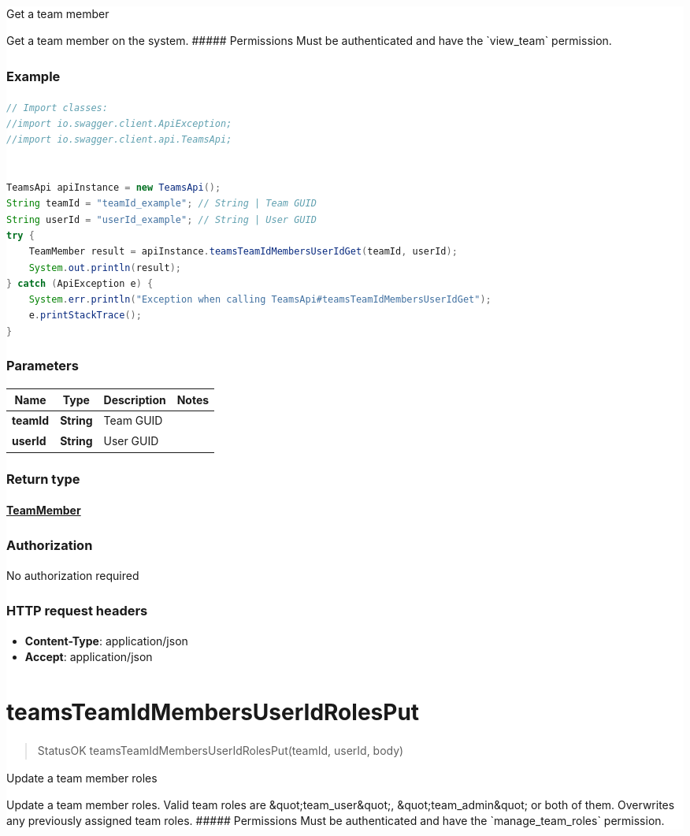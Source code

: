 Get a team member

Get a team member on the system. ##### Permissions Must be authenticated and have the &#x60;view_team&#x60; permission. 

### Example
```java
// Import classes:
//import io.swagger.client.ApiException;
//import io.swagger.client.api.TeamsApi;


TeamsApi apiInstance = new TeamsApi();
String teamId = "teamId_example"; // String | Team GUID
String userId = "userId_example"; // String | User GUID
try {
    TeamMember result = apiInstance.teamsTeamIdMembersUserIdGet(teamId, userId);
    System.out.println(result);
} catch (ApiException e) {
    System.err.println("Exception when calling TeamsApi#teamsTeamIdMembersUserIdGet");
    e.printStackTrace();
}
```

### Parameters

Name | Type | Description  | Notes
------------- | ------------- | ------------- | -------------
 **teamId** | **String**| Team GUID |
 **userId** | **String**| User GUID |

### Return type

[**TeamMember**](TeamMember.md)

### Authorization

No authorization required

### HTTP request headers

 - **Content-Type**: application/json
 - **Accept**: application/json

<a name="teamsTeamIdMembersUserIdRolesPut"></a>
# **teamsTeamIdMembersUserIdRolesPut**
> StatusOK teamsTeamIdMembersUserIdRolesPut(teamId, userId, body)

Update a team member roles

Update a team member roles. Valid team roles are \&quot;team_user\&quot;, \&quot;team_admin\&quot; or both of them. Overwrites any previously assigned team roles. ##### Permissions Must be authenticated and have the &#x60;manage_team_roles&#x60; permission. 
